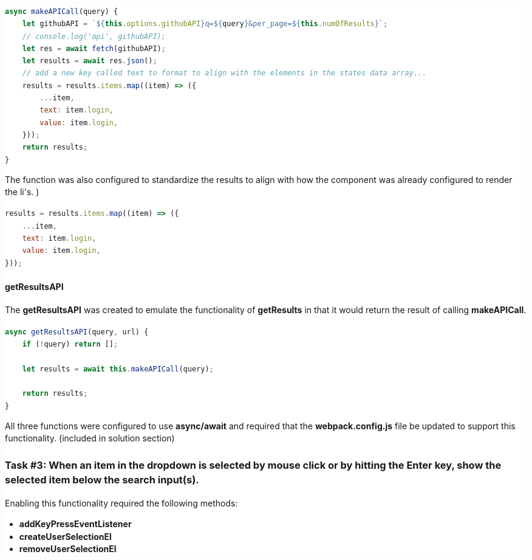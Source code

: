 ```js
async makeAPICall(query) {
	let githubAPI = `${this.options.githubAPI}q=${query}&per_page=${this.numOfResults}`;
	// console.log('api', githubAPI);
	let res = await fetch(githubAPI);
	let results = await res.json();
	// add a new key called text to format to align with the elements in the states data array...
	results = results.items.map((item) => ({
		...item,
		text: item.login,
		value: item.login,
	}));
	return results;
}
```


The function was also configured to standardize the results to align with how the component was already configured to render the li's. 
)

```js
results = results.items.map((item) => ({
	...item,
	text: item.login,
	value: item.login,
}));
```

#### **getResultsAPI**

The **getResultsAPI** was created to emulate the functionality of **getResults** in that it would return the result of calling **makeAPICall**.  

```js
async getResultsAPI(query, url) {
	if (!query) return [];

	let results = await this.makeAPICall(query);

	return results;
}
```

All three functions were configured to use **async/await** and required that the **webpack.config.js** file be updated to support this functionality. (included in solution section)



### Task #3: When an item in the dropdown is selected by mouse click or by hitting the Enter key, show the selected item below the search input(s).

Enabling this functionality required the following methods:

- **addKeyPressEventListener**
- **createUserSelectionEl**
- **removeUserSelectionEl**

